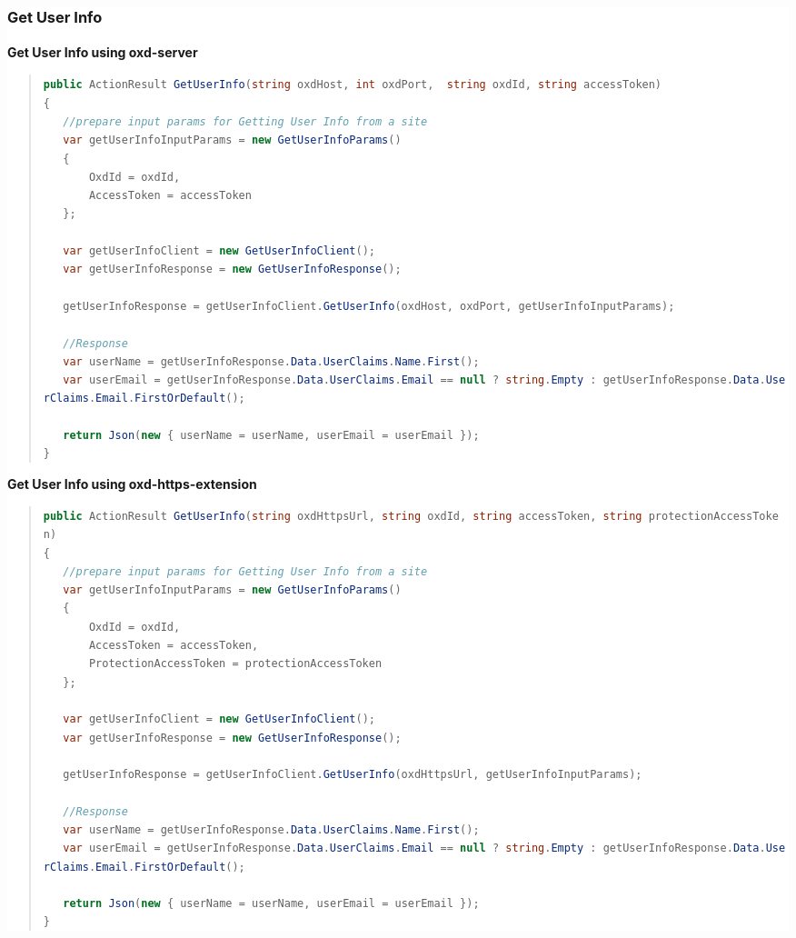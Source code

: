 
### Get User Info

**Get User Info using oxd-server**

> ```csharp  
> public ActionResult GetUserInfo(string oxdHost, int oxdPort,  string oxdId, string accessToken)  
> {  
>    //prepare input params for Getting User Info from a site  
>    var getUserInfoInputParams = new GetUserInfoParams()  
>    {  
>        OxdId = oxdId,  
>        AccessToken = accessToken  
>    };  
>
>    var getUserInfoClient = new GetUserInfoClient();  
>    var getUserInfoResponse = new GetUserInfoResponse();  
>  
>    getUserInfoResponse = getUserInfoClient.GetUserInfo(oxdHost, oxdPort, getUserInfoInputParams);  
>  
>    //Response  
>    var userName = getUserInfoResponse.Data.UserClaims.Name.First();  
>    var userEmail = getUserInfoResponse.Data.UserClaims.Email == null ? string.Empty : getUserInfoResponse.Data.UserClaims.Email.FirstOrDefault();  
>  
>    return Json(new { userName = userName, userEmail = userEmail });  
> }  
> ```  

**Get User Info using oxd-https-extension**

> ```csharp  
> public ActionResult GetUserInfo(string oxdHttpsUrl, string oxdId, string accessToken, string protectionAccessToken)  
> {  
>    //prepare input params for Getting User Info from a site  
>    var getUserInfoInputParams = new GetUserInfoParams()  
>    {  
>        OxdId = oxdId,  
>        AccessToken = accessToken,  
>        ProtectionAccessToken = protectionAccessToken  
>    };  
>  
>    var getUserInfoClient = new GetUserInfoClient();  
>    var getUserInfoResponse = new GetUserInfoResponse();  
>      
>    getUserInfoResponse = getUserInfoClient.GetUserInfo(oxdHttpsUrl, getUserInfoInputParams);  
>  
>    //Response  
>    var userName = getUserInfoResponse.Data.UserClaims.Name.First();  
>    var userEmail = getUserInfoResponse.Data.UserClaims.Email == null ? string.Empty : getUserInfoResponse.Data.UserClaims.Email.FirstOrDefault();  
>  
>    return Json(new { userName = userName, userEmail = userEmail });  
> }  
> ```  
